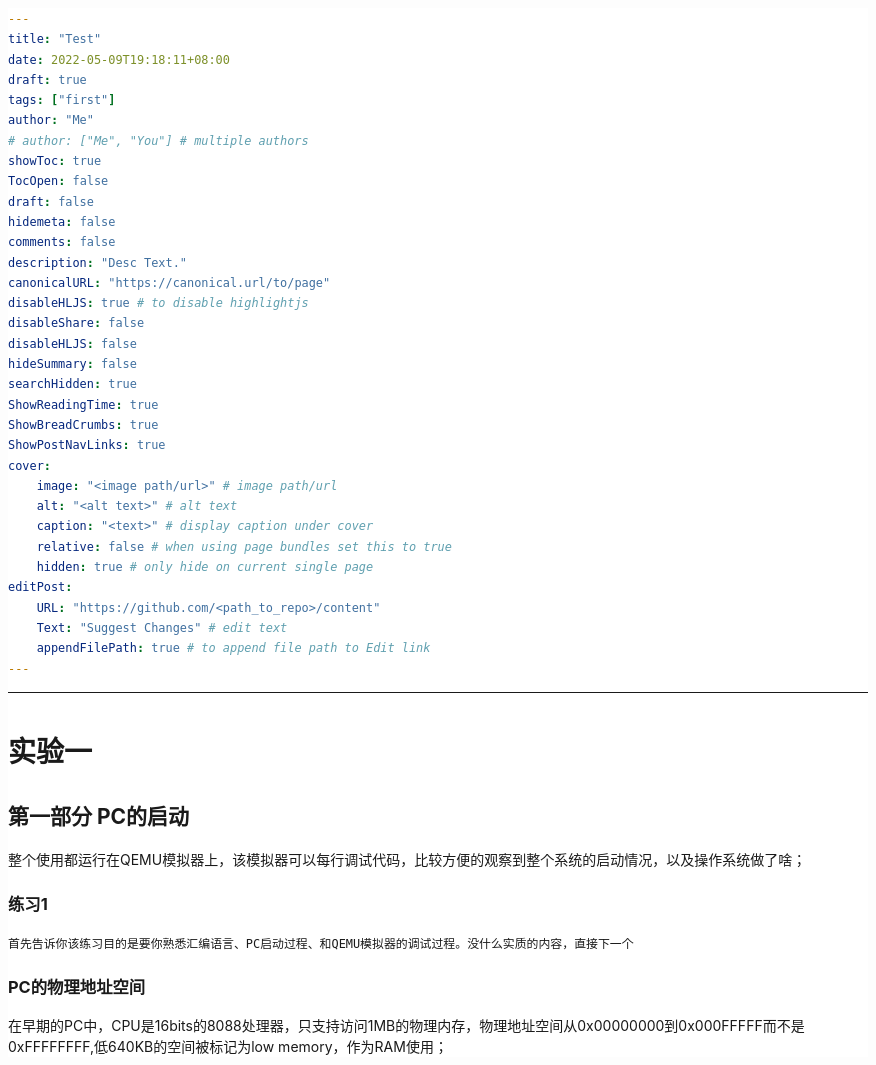```yaml
---
title: "Test"
date: 2022-05-09T19:18:11+08:00
draft: true
tags: ["first"]
author: "Me"
# author: ["Me", "You"] # multiple authors
showToc: true
TocOpen: false
draft: false
hidemeta: false
comments: false
description: "Desc Text."
canonicalURL: "https://canonical.url/to/page"
disableHLJS: true # to disable highlightjs
disableShare: false
disableHLJS: false
hideSummary: false
searchHidden: true
ShowReadingTime: true
ShowBreadCrumbs: true
ShowPostNavLinks: true
cover:
    image: "<image path/url>" # image path/url
    alt: "<alt text>" # alt text
    caption: "<text>" # display caption under cover
    relative: false # when using page bundles set this to true
    hidden: true # only hide on current single page
editPost:
    URL: "https://github.com/<path_to_repo>/content"
    Text: "Suggest Changes" # edit text
    appendFilePath: true # to append file path to Edit link
---
```

---

# 实验一


## 第一部分 PC的启动
整个使用都运行在QEMU模拟器上，该模拟器可以每行调试代码，比较方便的观察到整个系统的启动情况，以及操作系统做了啥；
### 练习1
    首先告诉你该练习目的是要你熟悉汇编语言、PC启动过程、和QEMU模拟器的调试过程。没什么实质的内容，直接下一个

### PC的物理地址空间
在早期的PC中，CPU是16bits的8088处理器，只支持访问1MB的物理内存，物理地址空间从0x00000000到0x000FFFFF而不是0xFFFFFFFF,低640KB的空间被标记为low memory，作为RAM使用；  
